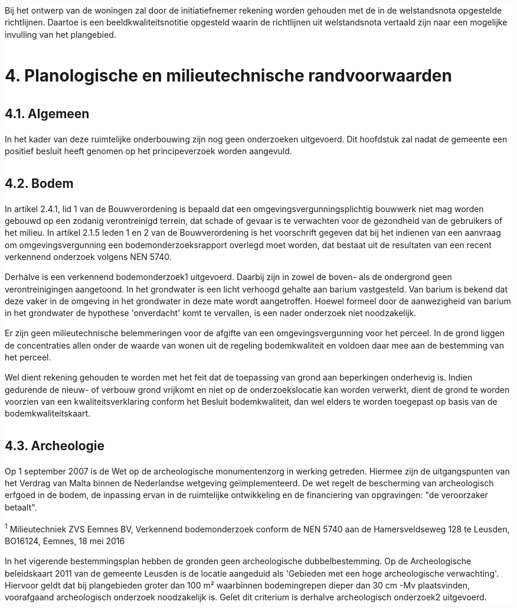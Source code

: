 Bij het ontwerp van de woningen zal door de initiatiefnemer rekening worden gehouden met de in de welstandsnota opgestelde richtlijnen. Daartoe is een beeldkwaliteitsnotitie opgesteld waarin de richtlijnen uit welstandsnota vertaald zijn naar een mogelijke invulling van het plangebied.

# <span id="page-17-0"></span>**4. Planologische en milieutechnische randvoorwaarden**

## **4.1. Algemeen**

<span id="page-17-1"></span>In het kader van deze ruimtelijke onderbouwing zijn nog geen onderzoeken uitgevoerd. Dit hoofdstuk zal nadat de gemeente een positief besluit heeft genomen op het principeverzoek worden aangevuld.

## **4.2. Bodem**

<span id="page-17-2"></span>In artikel 2.4.1, lid 1 van de Bouwverordening is bepaald dat een omgevingsvergunningsplichtig bouwwerk niet mag worden gebouwd op een zodanig verontreinigd terrein, dat schade of gevaar is te verwachten voor de gezondheid van de gebruikers of het milieu. In artikel 2.1.5 leden 1 en 2 van de Bouwverordening is het voorschrift gegeven dat bij het indienen van een aanvraag om omgevingsvergunning een bodemonderzoeksrapport overlegd moet worden, dat bestaat uit de resultaten van een recent verkennend onderzoek volgens NEN 5740.

Derhalve is een verkennend bodemonderzoek1 uitgevoerd. Daarbij zijn in zowel de boven- als de ondergrond geen verontreinigingen aangetoond. In het grondwater is een licht verhoogd gehalte aan barium vastgesteld. Van barium is bekend dat deze vaker in de omgeving in het grondwater in deze mate wordt aangetroffen. Hoewel formeel door de aanwezigheid van barium in het grondwater de hypothese 'onverdacht' komt te vervallen, is een nader onderzoek niet noodzakelijk.

Er zijn geen milieutechnische belemmeringen voor de afgifte van een omgevingsvergunning voor het perceel. In de grond liggen de concentraties allen onder de waarde van wonen uit de regeling bodemkwaliteit en voldoen daar mee aan de bestemming van het perceel.

Wel dient rekening gehouden te worden met het feit dat de toepassing van grond aan beperkingen onderhevig is. Indien gedurende de nieuw- of verbouw grond vrijkomt en niet op de onderzoekslocatie kan worden verwerkt, dient de grond te worden voorzien van een kwaliteitsverklaring conform het Besluit bodemkwaliteit, dan wel elders te worden toegepast op basis van de bodemkwaliteitskaart.

## **4.3. Archeologie**

<span id="page-17-3"></span>Op 1 september 2007 is de Wet op de archeologische monumentenzorg in werking getreden. Hiermee zijn de uitgangspunten van het Verdrag van Malta binnen de Nederlandse wetgeving geïmplementeerd. De wet regelt de bescherming van archeologisch erfgoed in de bodem, de inpassing ervan in de ruimtelijke ontwikkeling en de financiering van opgravingen: "de veroorzaker betaalt".

<sup>1</sup> Milieutechniek ZVS Eemnes BV, Verkennend bodemonderzoek conform de NEN 5740 aan de Hamersveldseweg 128 te Leusden, BO16124, Eemnes, 18 mei 2016

In het vigerende bestemmingsplan hebben de gronden geen archeologische dubbelbestemming. Op de Archeologische beleidskaart 2011 van de gemeente Leusden is de locatie aangeduid als 'Gebieden met een hoge archeologische verwachting'. Hiervoor geldt dat bij plangebieden groter dan 100 m² waarbinnen bodemingrepen dieper dan 30 cm -Mv plaatsvinden, voorafgaand archeologisch onderzoek noodzakelijk is. Gelet dit criterium is derhalve archeologisch onderzoek2 uitgevoerd.
